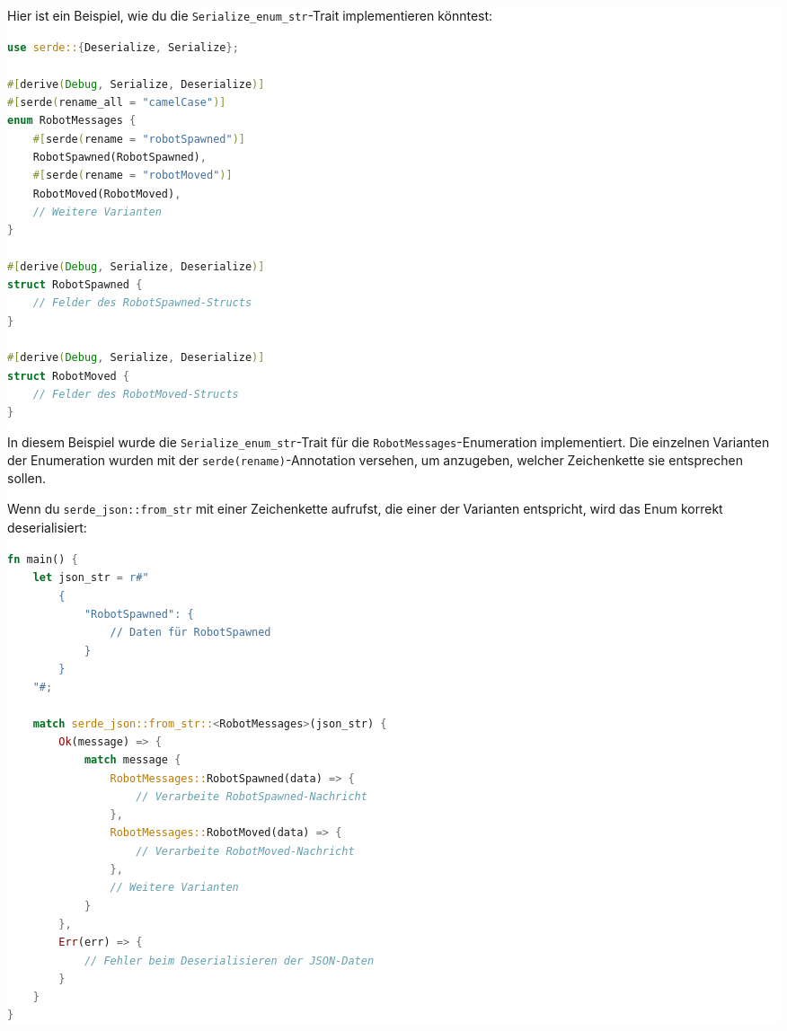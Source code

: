 Hier ist ein Beispiel, wie du die `Serialize_enum_str`-Trait implementieren könntest:

``` rust
use serde::{Deserialize, Serialize};

#[derive(Debug, Serialize, Deserialize)]
#[serde(rename_all = "camelCase")]
enum RobotMessages {
    #[serde(rename = "robotSpawned")]
    RobotSpawned(RobotSpawned),
    #[serde(rename = "robotMoved")]
    RobotMoved(RobotMoved),
    // Weitere Varianten
}

#[derive(Debug, Serialize, Deserialize)]
struct RobotSpawned {
    // Felder des RobotSpawned-Structs
}

#[derive(Debug, Serialize, Deserialize)]
struct RobotMoved {
    // Felder des RobotMoved-Structs
}
```

In diesem Beispiel wurde die `Serialize_enum_str`-Trait für die `RobotMessages`-Enumeration implementiert. Die einzelnen Varianten der Enumeration wurden mit der `serde(rename)`-Annotation versehen, um anzugeben, welcher Zeichenkette sie entsprechen sollen.

Wenn du `serde_json::from_str` mit einer Zeichenkette aufrufst, die einer der Varianten entspricht, wird das Enum korrekt deserialisiert:

``` rust
fn main() {
    let json_str = r#"
        {
            "RobotSpawned": {
                // Daten für RobotSpawned
            }
        }
    "#;
    
    match serde_json::from_str::<RobotMessages>(json_str) {
        Ok(message) => {
            match message {
                RobotMessages::RobotSpawned(data) => {
                    // Verarbeite RobotSpawned-Nachricht
                },
                RobotMessages::RobotMoved(data) => {
                    // Verarbeite RobotMoved-Nachricht
                },
                // Weitere Varianten
            }
        },
        Err(err) => {
            // Fehler beim Deserialisieren der JSON-Daten
        }
    }
}
```
